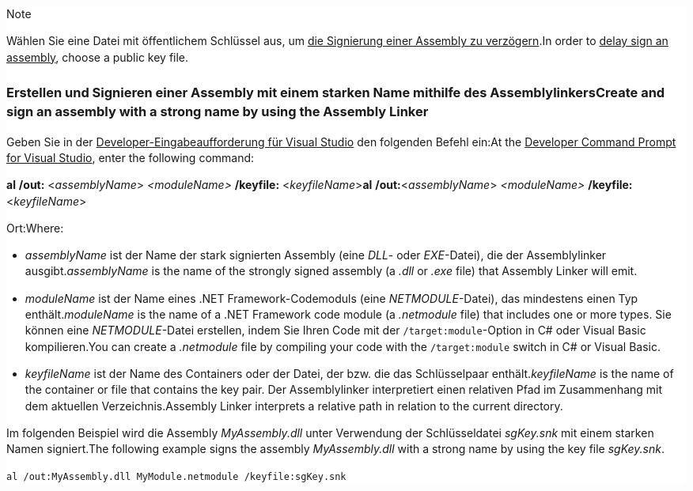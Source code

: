 > [!NOTE]
> <span data-ttu-id="faaf1-121">Wählen Sie eine Datei mit öffentlichem Schlüssel aus, um [die Signierung einer Assembly zu verzögern](delay-sign.md).</span><span class="sxs-lookup"><span data-stu-id="faaf1-121">In order to [delay sign an assembly](delay-sign.md), choose a public key file.</span></span>  
  
### <a name="create-and-sign-an-assembly-with-a-strong-name-by-using-the-assembly-linker"></a><span data-ttu-id="faaf1-122">Erstellen und Signieren einer Assembly mit einem starken Name mithilfe des Assemblylinkers</span><span class="sxs-lookup"><span data-stu-id="faaf1-122">Create and sign an assembly with a strong name by using the Assembly Linker</span></span>  
  
<span data-ttu-id="faaf1-123">Geben Sie in der [Developer-Eingabeaufforderung für Visual Studio](../../framework/tools/developer-command-prompt-for-vs.md) den folgenden Befehl ein:</span><span class="sxs-lookup"><span data-stu-id="faaf1-123">At the [Developer Command Prompt for Visual Studio](../../framework/tools/developer-command-prompt-for-vs.md), enter the following command:</span></span>  

<span data-ttu-id="faaf1-124">**al** **/out:** \<*assemblyName*>  *\<moduleName>* **/keyfile:** \<*keyfileName*></span><span class="sxs-lookup"><span data-stu-id="faaf1-124">**al** **/out:**\<*assemblyName*> *\<moduleName>* **/keyfile:**\<*keyfileName*></span></span>  

<span data-ttu-id="faaf1-125">Ort:</span><span class="sxs-lookup"><span data-stu-id="faaf1-125">Where:</span></span>  

- <span data-ttu-id="faaf1-126">*assemblyName* ist der Name der stark signierten Assembly (eine *DLL*- oder *EXE*-Datei), die der Assemblylinker ausgibt.</span><span class="sxs-lookup"><span data-stu-id="faaf1-126">*assemblyName* is the name of the strongly signed assembly (a *.dll* or *.exe* file) that Assembly Linker will emit.</span></span>  
  
- <span data-ttu-id="faaf1-127">*moduleName* ist der Name eines .NET Framework-Codemoduls (eine *NETMODULE*-Datei), das mindestens einen Typ enthält.</span><span class="sxs-lookup"><span data-stu-id="faaf1-127">*moduleName* is the name of a .NET Framework code module (a *.netmodule* file) that includes one or more types.</span></span> <span data-ttu-id="faaf1-128">Sie können eine *NETMODULE*-Datei erstellen, indem Sie Ihren Code mit der `/target:module`-Option in C# oder Visual Basic kompilieren.</span><span class="sxs-lookup"><span data-stu-id="faaf1-128">You can create a *.netmodule* file by compiling your code with the `/target:module` switch in C# or Visual Basic.</span></span>
  
- <span data-ttu-id="faaf1-129">*keyfileName* ist der Name des Containers oder der Datei, der bzw. die das Schlüsselpaar enthält.</span><span class="sxs-lookup"><span data-stu-id="faaf1-129">*keyfileName* is the name of the container or file that contains the key pair.</span></span> <span data-ttu-id="faaf1-130">Der Assemblylinker interpretiert einen relativen Pfad im Zusammenhang mit dem aktuellen Verzeichnis.</span><span class="sxs-lookup"><span data-stu-id="faaf1-130">Assembly Linker interprets a relative path in relation to the current directory.</span></span>  

<span data-ttu-id="faaf1-131">Im folgenden Beispiel wird die Assembly *MyAssembly.dll* unter Verwendung der Schlüsseldatei *sgKey.snk* mit einem starken Namen signiert.</span><span class="sxs-lookup"><span data-stu-id="faaf1-131">The following example signs the assembly *MyAssembly.dll* with a strong name by using the key file *sgKey.snk*.</span></span>  

```console
al /out:MyAssembly.dll MyModule.netmodule /keyfile:sgKey.snk  
```  
  